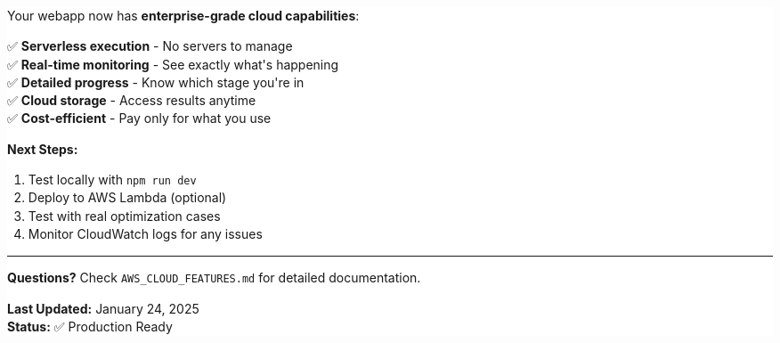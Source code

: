 Your webapp now has **enterprise-grade cloud capabilities**:

✅ **Serverless execution** - No servers to manage  
✅ **Real-time monitoring** - See exactly what's happening  
✅ **Detailed progress** - Know which stage you're in  
✅ **Cloud storage** - Access results anytime  
✅ **Cost-efficient** - Pay only for what you use  

**Next Steps:**
1. Test locally with `npm run dev`
2. Deploy to AWS Lambda (optional)
3. Test with real optimization cases
4. Monitor CloudWatch logs for any issues

---

**Questions?** Check `AWS_CLOUD_FEATURES.md` for detailed documentation.

**Last Updated:** January 24, 2025  
**Status:** ✅ Production Ready
